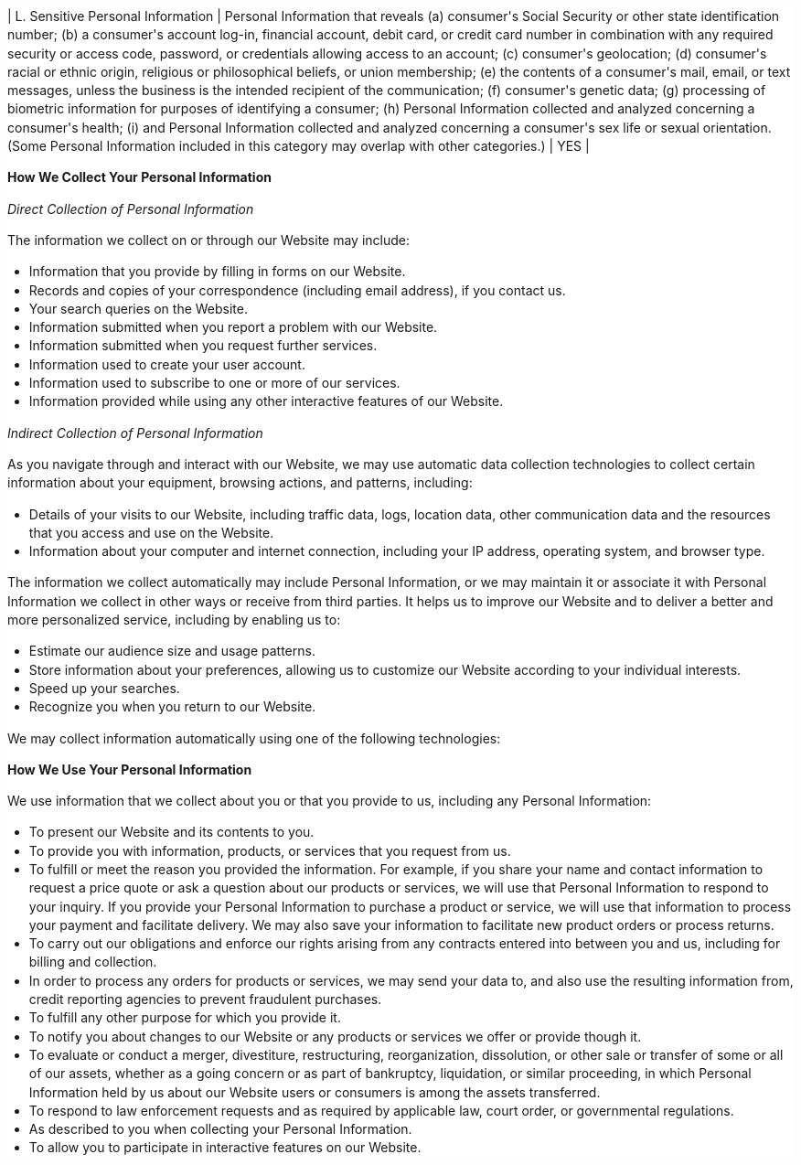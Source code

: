 | L. Sensitive Personal Information | Personal Information that reveals (a) consumer's Social Security or other state identification number; (b) a consumer's account log-in, financial account, debit card, or credit card number in combination with any required security or access code, password, or credentials allowing access to an account; (c) consumer's geolocation; (d) consumer's racial or ethnic origin, religious or philosophical beliefs, or union membership; (e) the contents of a consumer's mail, email, or text messages, unless the business is the intended recipient of the communication; (f) consumer's genetic data; (g) processing of biometric information for purposes of identifying a consumer; (h) Personal Information collected and analyzed concerning a consumer's health; (i) and Personal Information collected and analyzed concerning a consumer's sex life or sexual orientation. (Some Personal Information included in this category may overlap with other categories.) | YES |

**How We Collect Your Personal Information**

_Direct Collection of Personal Information_

The information we collect on or through our Website may include:

- Information that you provide by filling in forms on our Website.
- Records and copies of your correspondence (including email address), if you contact us.
- Your search queries on the Website.
- Information submitted when you report a problem with our Website.
- Information submitted when you request further services.
- Information used to create your user account.
- Information used to subscribe to one or more of our services.
- Information provided while using any other interactive features of our Website.

_Indirect Collection of Personal Information_

As you navigate through and interact with our Website, we may use automatic data collection technologies to collect certain information about your equipment, browsing actions, and patterns, including:

- Details of your visits to our Website, including traffic data, logs, location data, other communication data and the resources that you access and use on the Website.
- Information about your computer and internet connection, including your IP address, operating system, and browser type.

The information we collect automatically may include Personal Information, or we may maintain it or associate it with Personal Information we collect in other ways or receive from third parties. It helps us to improve our Website and to deliver a better and more personalized service, including by enabling us to:

- Estimate our audience size and usage patterns.
- Store information about your preferences, allowing us to customize our Website according to your individual interests.
- Speed up your searches.
- Recognize you when you return to our Website.

We may collect information automatically using one of the following technologies:

**How We Use Your Personal Information**

We use information that we collect about you or that you provide to us, including any Personal Information:

- To present our Website and its contents to you.
- To provide you with information, products, or services that you request from us.
- To fulfill or meet the reason you provided the information. For example, if you share your name and contact information to request a price quote or ask a question about our products or services, we will use that Personal Information to respond to your inquiry. If you provide your Personal Information to purchase a product or service, we will use that information to process your payment and facilitate delivery. We may also save your information to facilitate new product orders or process returns.
- To carry out our obligations and enforce our rights arising from any contracts entered into between you and us, including for billing and collection.
- In order to process any orders for products or services, we may send your data to, and also use the resulting information from, credit reporting agencies to prevent fraudulent purchases.
- To fulfill any other purpose for which you provide it.
- To notify you about changes to our Website or any products or services we offer or provide though it.
- To evaluate or conduct a merger, divestiture, restructuring, reorganization, dissolution, or other sale or transfer of some or all of our assets, whether as a going concern or as part of bankruptcy, liquidation, or similar proceeding, in which Personal Information held by us about our Website users or consumers is among the assets transferred.
- To respond to law enforcement requests and as required by applicable law, court order, or governmental regulations.
- As described to you when collecting your Personal Information.
- To allow you to participate in interactive features on our Website.